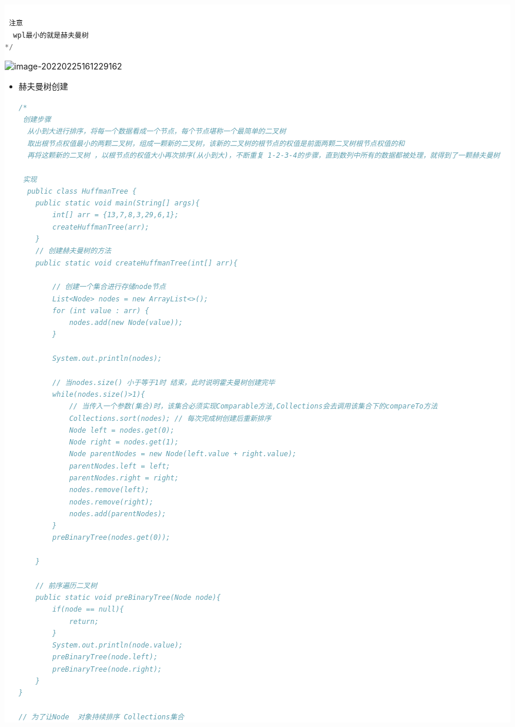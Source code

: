   ```java
   
   注意
   	wpl最小的就是赫夫曼树
  */
  ```

  ![image-20220225161229162](D:\typora_import_images\typora-user-images\image-20220225161229162.png)

  

+ 赫夫曼树创建

  ```java
  /*
   创建步骤
   	从小到大进行排序，将每一个数据看成一个节点，每个节点堪称一个最简单的二叉树
   	取出根节点权值最小的两颗二叉树，组成一颗新的二叉树，该新的二叉树的根节点的权值是前面两颗二叉树根节点权值的和
   	再将这颗新的二叉树 ，以根节点的权值大小再次排序(从小到大)，不断重复 1-2-3-4的步骤，直到数列中所有的数据都被处理，就得到了一颗赫夫曼树
   	
   实现
   	public class HuffmanTree {
      public static void main(String[] args){
          int[] arr = {13,7,8,3,29,6,1};
          createHuffmanTree(arr);
      }
      // 创建赫夫曼树的方法
      public static void createHuffmanTree(int[] arr){
  
          // 创建一个集合进行存储node节点
          List<Node> nodes = new ArrayList<>();
          for (int value : arr) {
              nodes.add(new Node(value));
          }
  
          System.out.println(nodes);
  
          // 当nodes.size() 小于等于1时 结束，此时说明霍夫曼树创建完毕
          while(nodes.size()>1){
              // 当传入一个参数(集合)时，该集合必须实现Comparable方法,Collections会去调用该集合下的compareTo方法
              Collections.sort(nodes); // 每次完成树创建后重新排序
              Node left = nodes.get(0);
              Node right = nodes.get(1);
              Node parentNodes = new Node(left.value + right.value);
              parentNodes.left = left;
              parentNodes.right = right;
              nodes.remove(left);
              nodes.remove(right);
              nodes.add(parentNodes);
          }
          preBinaryTree(nodes.get(0));
  
      }
  
      // 前序遍历二叉树
      public static void preBinaryTree(Node node){
          if(node == null){
              return;
          }
          System.out.println(node.value);
          preBinaryTree(node.left);
          preBinaryTree(node.right);
      }
  }
  
  // 为了让Node  对象持续排序 Collections集合
  ```
